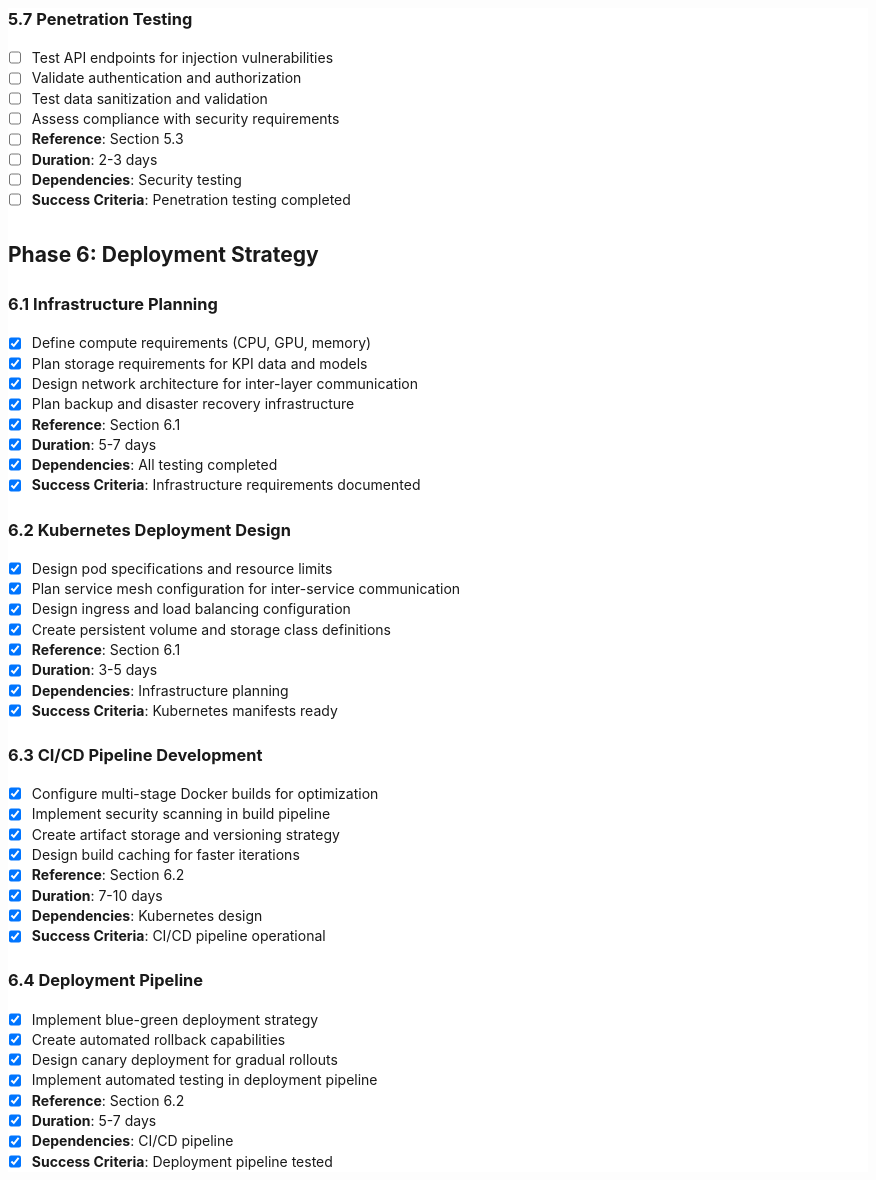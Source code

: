 ### 5.7 Penetration Testing
- [ ] Test API endpoints for injection vulnerabilities
- [ ] Validate authentication and authorization
- [ ] Test data sanitization and validation
- [ ] Assess compliance with security requirements
- [ ] **Reference**: Section 5.3
- [ ] **Duration**: 2-3 days
- [ ] **Dependencies**: Security testing
- [ ] **Success Criteria**: Penetration testing completed

## Phase 6: Deployment Strategy

### 6.1 Infrastructure Planning
- [x] Define compute requirements (CPU, GPU, memory)
- [x] Plan storage requirements for KPI data and models
- [x] Design network architecture for inter-layer communication
- [x] Plan backup and disaster recovery infrastructure
- [x] **Reference**: Section 6.1
- [x] **Duration**: 5-7 days
- [x] **Dependencies**: All testing completed
- [x] **Success Criteria**: Infrastructure requirements documented

### 6.2 Kubernetes Deployment Design
- [x] Design pod specifications and resource limits
- [x] Plan service mesh configuration for inter-service communication
- [x] Design ingress and load balancing configuration
- [x] Create persistent volume and storage class definitions
- [x] **Reference**: Section 6.1
- [x] **Duration**: 3-5 days
- [x] **Dependencies**: Infrastructure planning
- [x] **Success Criteria**: Kubernetes manifests ready

### 6.3 CI/CD Pipeline Development
- [x] Configure multi-stage Docker builds for optimization
- [x] Implement security scanning in build pipeline
- [x] Create artifact storage and versioning strategy
- [x] Design build caching for faster iterations
- [x] **Reference**: Section 6.2
- [x] **Duration**: 7-10 days
- [x] **Dependencies**: Kubernetes design
- [x] **Success Criteria**: CI/CD pipeline operational

### 6.4 Deployment Pipeline
- [x] Implement blue-green deployment strategy
- [x] Create automated rollback capabilities
- [x] Design canary deployment for gradual rollouts
- [x] Implement automated testing in deployment pipeline
- [x] **Reference**: Section 6.2
- [x] **Duration**: 5-7 days
- [x] **Dependencies**: CI/CD pipeline
- [x] **Success Criteria**: Deployment pipeline tested
